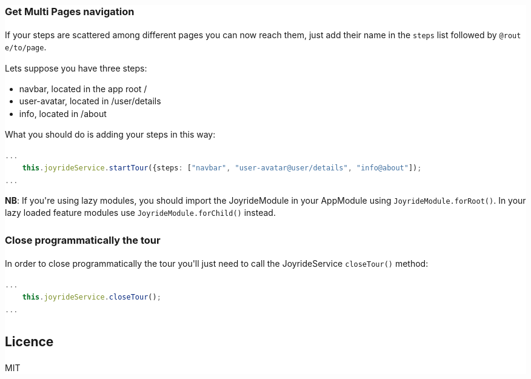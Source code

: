 ### Get Multi Pages navigation
If your steps are scattered among different pages you can now reach them, just add their name in the `steps` list followed by `@route/to/page`.

Lets suppose you have three steps: 
* navbar, located in the app root /
* user-avatar, located in /user/details
* info, located in /about

What you should do is adding your steps in this way:
```typescript
...
    this.joyrideService.startTour({steps: ["navbar", "user-avatar@user/details", "info@about"]); 
...
```
**NB**: If you're using lazy modules, you should import the JoyrideModule in your AppModule using `JoyrideModule.forRoot()`. In your lazy loaded feature modules use `JoyrideModule.forChild()` instead. 

### Close programmatically the tour
In order to close programmatically the tour you'll just need to call the JoyrideService `closeTour()` method:
```typescript
...
    this.joyrideService.closeTour(); 
...
```

## Licence
MIT
